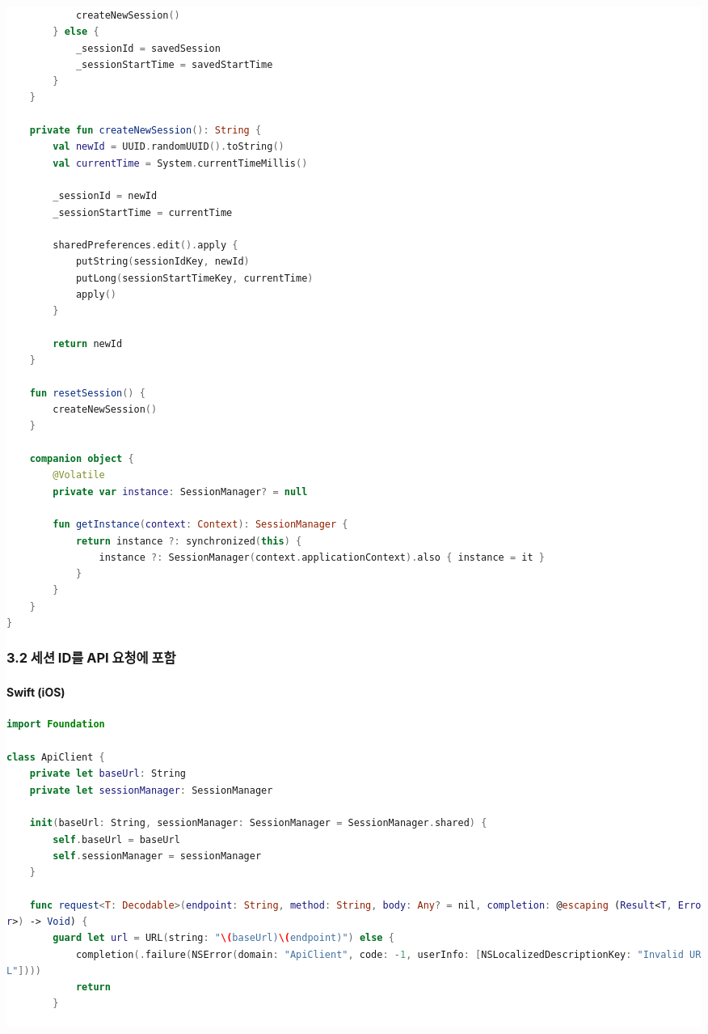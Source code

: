 ```kotlin
            createNewSession()
        } else {
            _sessionId = savedSession
            _sessionStartTime = savedStartTime
        }
    }
    
    private fun createNewSession(): String {
        val newId = UUID.randomUUID().toString()
        val currentTime = System.currentTimeMillis()
        
        _sessionId = newId
        _sessionStartTime = currentTime
        
        sharedPreferences.edit().apply {
            putString(sessionIdKey, newId)
            putLong(sessionStartTimeKey, currentTime)
            apply()
        }
        
        return newId
    }
    
    fun resetSession() {
        createNewSession()
    }
    
    companion object {
        @Volatile
        private var instance: SessionManager? = null
        
        fun getInstance(context: Context): SessionManager {
            return instance ?: synchronized(this) {
                instance ?: SessionManager(context.applicationContext).also { instance = it }
            }
        }
    }
}
```

### 3.2 세션 ID를 API 요청에 포함

#### Swift (iOS)
```swift
import Foundation

class ApiClient {
    private let baseUrl: String
    private let sessionManager: SessionManager
    
    init(baseUrl: String, sessionManager: SessionManager = SessionManager.shared) {
        self.baseUrl = baseUrl
        self.sessionManager = sessionManager
    }
    
    func request<T: Decodable>(endpoint: String, method: String, body: Any? = nil, completion: @escaping (Result<T, Error>) -> Void) {
        guard let url = URL(string: "\(baseUrl)\(endpoint)") else {
            completion(.failure(NSError(domain: "ApiClient", code: -1, userInfo: [NSLocalizedDescriptionKey: "Invalid URL"])))
            return
        }
        
```